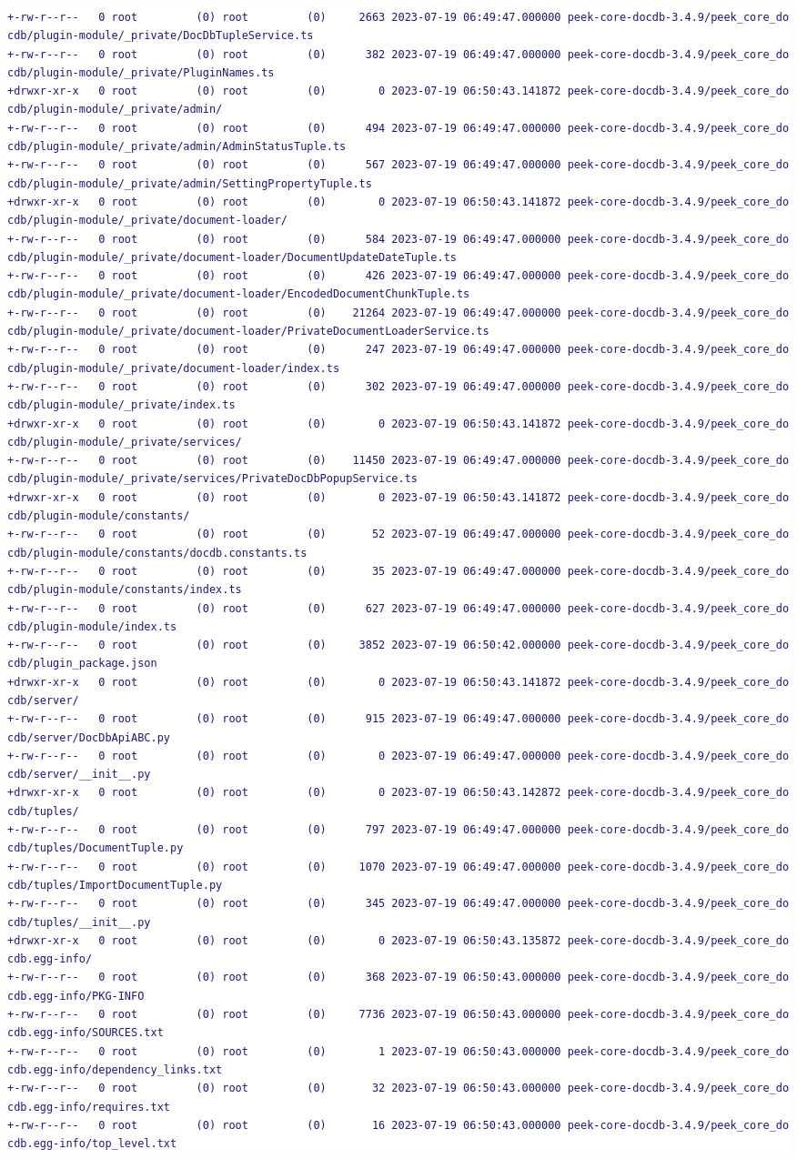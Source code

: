 ```diff
+-rw-r--r--   0 root         (0) root         (0)     2663 2023-07-19 06:49:47.000000 peek-core-docdb-3.4.9/peek_core_docdb/plugin-module/_private/DocDbTupleService.ts
+-rw-r--r--   0 root         (0) root         (0)      382 2023-07-19 06:49:47.000000 peek-core-docdb-3.4.9/peek_core_docdb/plugin-module/_private/PluginNames.ts
+drwxr-xr-x   0 root         (0) root         (0)        0 2023-07-19 06:50:43.141872 peek-core-docdb-3.4.9/peek_core_docdb/plugin-module/_private/admin/
+-rw-r--r--   0 root         (0) root         (0)      494 2023-07-19 06:49:47.000000 peek-core-docdb-3.4.9/peek_core_docdb/plugin-module/_private/admin/AdminStatusTuple.ts
+-rw-r--r--   0 root         (0) root         (0)      567 2023-07-19 06:49:47.000000 peek-core-docdb-3.4.9/peek_core_docdb/plugin-module/_private/admin/SettingPropertyTuple.ts
+drwxr-xr-x   0 root         (0) root         (0)        0 2023-07-19 06:50:43.141872 peek-core-docdb-3.4.9/peek_core_docdb/plugin-module/_private/document-loader/
+-rw-r--r--   0 root         (0) root         (0)      584 2023-07-19 06:49:47.000000 peek-core-docdb-3.4.9/peek_core_docdb/plugin-module/_private/document-loader/DocumentUpdateDateTuple.ts
+-rw-r--r--   0 root         (0) root         (0)      426 2023-07-19 06:49:47.000000 peek-core-docdb-3.4.9/peek_core_docdb/plugin-module/_private/document-loader/EncodedDocumentChunkTuple.ts
+-rw-r--r--   0 root         (0) root         (0)    21264 2023-07-19 06:49:47.000000 peek-core-docdb-3.4.9/peek_core_docdb/plugin-module/_private/document-loader/PrivateDocumentLoaderService.ts
+-rw-r--r--   0 root         (0) root         (0)      247 2023-07-19 06:49:47.000000 peek-core-docdb-3.4.9/peek_core_docdb/plugin-module/_private/document-loader/index.ts
+-rw-r--r--   0 root         (0) root         (0)      302 2023-07-19 06:49:47.000000 peek-core-docdb-3.4.9/peek_core_docdb/plugin-module/_private/index.ts
+drwxr-xr-x   0 root         (0) root         (0)        0 2023-07-19 06:50:43.141872 peek-core-docdb-3.4.9/peek_core_docdb/plugin-module/_private/services/
+-rw-r--r--   0 root         (0) root         (0)    11450 2023-07-19 06:49:47.000000 peek-core-docdb-3.4.9/peek_core_docdb/plugin-module/_private/services/PrivateDocDbPopupService.ts
+drwxr-xr-x   0 root         (0) root         (0)        0 2023-07-19 06:50:43.141872 peek-core-docdb-3.4.9/peek_core_docdb/plugin-module/constants/
+-rw-r--r--   0 root         (0) root         (0)       52 2023-07-19 06:49:47.000000 peek-core-docdb-3.4.9/peek_core_docdb/plugin-module/constants/docdb.constants.ts
+-rw-r--r--   0 root         (0) root         (0)       35 2023-07-19 06:49:47.000000 peek-core-docdb-3.4.9/peek_core_docdb/plugin-module/constants/index.ts
+-rw-r--r--   0 root         (0) root         (0)      627 2023-07-19 06:49:47.000000 peek-core-docdb-3.4.9/peek_core_docdb/plugin-module/index.ts
+-rw-r--r--   0 root         (0) root         (0)     3852 2023-07-19 06:50:42.000000 peek-core-docdb-3.4.9/peek_core_docdb/plugin_package.json
+drwxr-xr-x   0 root         (0) root         (0)        0 2023-07-19 06:50:43.141872 peek-core-docdb-3.4.9/peek_core_docdb/server/
+-rw-r--r--   0 root         (0) root         (0)      915 2023-07-19 06:49:47.000000 peek-core-docdb-3.4.9/peek_core_docdb/server/DocDbApiABC.py
+-rw-r--r--   0 root         (0) root         (0)        0 2023-07-19 06:49:47.000000 peek-core-docdb-3.4.9/peek_core_docdb/server/__init__.py
+drwxr-xr-x   0 root         (0) root         (0)        0 2023-07-19 06:50:43.142872 peek-core-docdb-3.4.9/peek_core_docdb/tuples/
+-rw-r--r--   0 root         (0) root         (0)      797 2023-07-19 06:49:47.000000 peek-core-docdb-3.4.9/peek_core_docdb/tuples/DocumentTuple.py
+-rw-r--r--   0 root         (0) root         (0)     1070 2023-07-19 06:49:47.000000 peek-core-docdb-3.4.9/peek_core_docdb/tuples/ImportDocumentTuple.py
+-rw-r--r--   0 root         (0) root         (0)      345 2023-07-19 06:49:47.000000 peek-core-docdb-3.4.9/peek_core_docdb/tuples/__init__.py
+drwxr-xr-x   0 root         (0) root         (0)        0 2023-07-19 06:50:43.135872 peek-core-docdb-3.4.9/peek_core_docdb.egg-info/
+-rw-r--r--   0 root         (0) root         (0)      368 2023-07-19 06:50:43.000000 peek-core-docdb-3.4.9/peek_core_docdb.egg-info/PKG-INFO
+-rw-r--r--   0 root         (0) root         (0)     7736 2023-07-19 06:50:43.000000 peek-core-docdb-3.4.9/peek_core_docdb.egg-info/SOURCES.txt
+-rw-r--r--   0 root         (0) root         (0)        1 2023-07-19 06:50:43.000000 peek-core-docdb-3.4.9/peek_core_docdb.egg-info/dependency_links.txt
+-rw-r--r--   0 root         (0) root         (0)       32 2023-07-19 06:50:43.000000 peek-core-docdb-3.4.9/peek_core_docdb.egg-info/requires.txt
+-rw-r--r--   0 root         (0) root         (0)       16 2023-07-19 06:50:43.000000 peek-core-docdb-3.4.9/peek_core_docdb.egg-info/top_level.txt
```